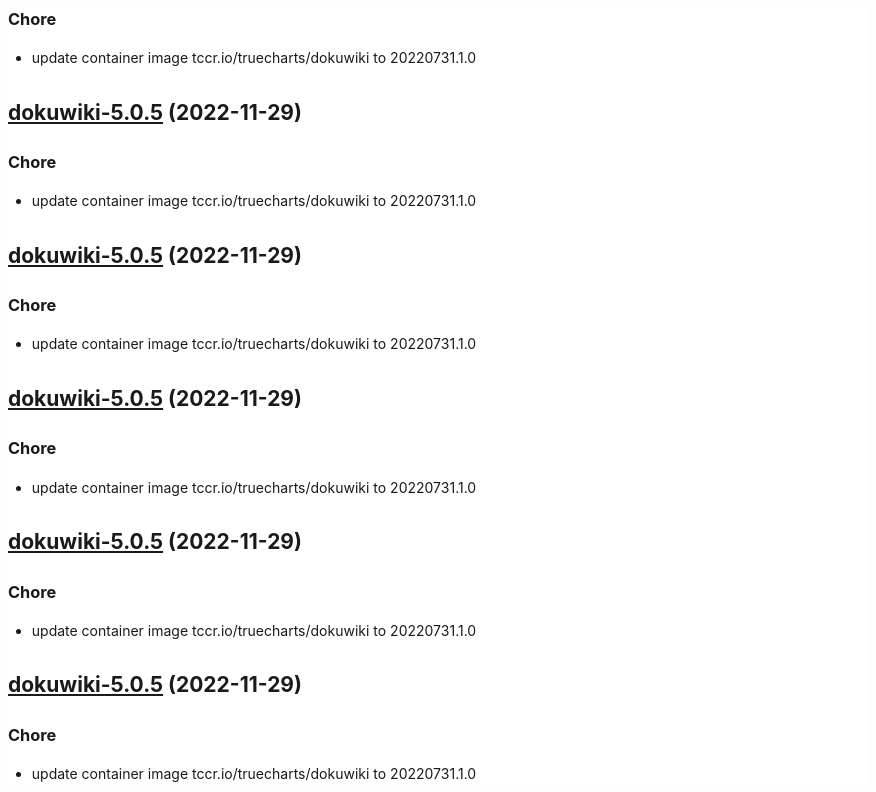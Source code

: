 ### Chore

- update container image tccr.io/truecharts/dokuwiki to 20220731.1.0
  
  


## [dokuwiki-5.0.5](https://github.com/truecharts/charts/compare/dokuwiki-5.0.4...dokuwiki-5.0.5) (2022-11-29)

### Chore

- update container image tccr.io/truecharts/dokuwiki to 20220731.1.0
  
  


## [dokuwiki-5.0.5](https://github.com/truecharts/charts/compare/dokuwiki-5.0.4...dokuwiki-5.0.5) (2022-11-29)

### Chore

- update container image tccr.io/truecharts/dokuwiki to 20220731.1.0
  
  


## [dokuwiki-5.0.5](https://github.com/truecharts/charts/compare/dokuwiki-5.0.4...dokuwiki-5.0.5) (2022-11-29)

### Chore

- update container image tccr.io/truecharts/dokuwiki to 20220731.1.0
  
  


## [dokuwiki-5.0.5](https://github.com/truecharts/charts/compare/dokuwiki-5.0.4...dokuwiki-5.0.5) (2022-11-29)

### Chore

- update container image tccr.io/truecharts/dokuwiki to 20220731.1.0
  
  


## [dokuwiki-5.0.5](https://github.com/truecharts/charts/compare/dokuwiki-5.0.4...dokuwiki-5.0.5) (2022-11-29)

### Chore

- update container image tccr.io/truecharts/dokuwiki to 20220731.1.0
  
  


